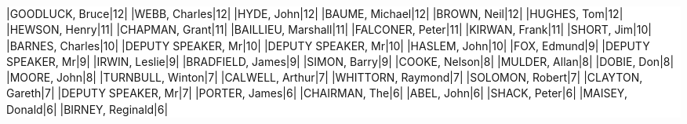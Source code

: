 |GOODLUCK, Bruce|12|
|WEBB, Charles|12|
|HYDE, John|12|
|BAUME, Michael|12|
|BROWN, Neil|12|
|HUGHES, Tom|12|
|HEWSON, Henry|11|
|CHAPMAN, Grant|11|
|BAILLIEU, Marshall|11|
|FALCONER, Peter|11|
|KIRWAN, Frank|11|
|SHORT, Jim|10|
|BARNES, Charles|10|
|DEPUTY SPEAKER, Mr|10|
|DEPUTY SPEAKER, Mr|10|
|HASLEM, John|10|
|FOX, Edmund|9|
|DEPUTY SPEAKER, Mr|9|
|IRWIN, Leslie|9|
|BRADFIELD, James|9|
|SIMON, Barry|9|
|COOKE, Nelson|8|
|MULDER, Allan|8|
|DOBIE, Don|8|
|MOORE, John|8|
|TURNBULL, Winton|7|
|CALWELL, Arthur|7|
|WHITTORN, Raymond|7|
|SOLOMON, Robert|7|
|CLAYTON, Gareth|7|
|DEPUTY SPEAKER, Mr|7|
|PORTER, James|6|
|CHAIRMAN, The|6|
|ABEL, John|6|
|SHACK, Peter|6|
|MAISEY, Donald|6|
|BIRNEY, Reginald|6|